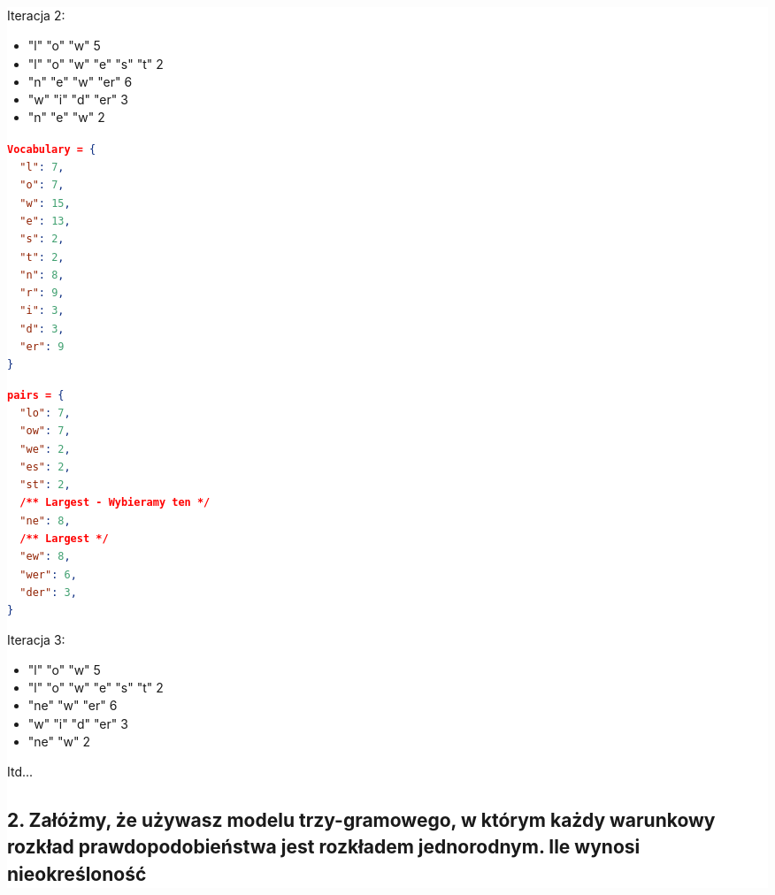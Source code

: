 Iteracja 2:

- "l" "o" "w" 5
- "l" "o" "w" "e" "s" "t" 2
- "n" "e" "w" "er" 6
- "w" "i" "d" "er" 3
- "n" "e" "w" 2

```json
Vocabulary = { 
  "l": 7,
  "o": 7,
  "w": 15,
  "e": 13,
  "s": 2,
  "t": 2,
  "n": 8,
  "r": 9,
  "i": 3,
  "d": 3,
  "er": 9
}
```

```json
pairs = {
  "lo": 7,
  "ow": 7,
  "we": 2,
  "es": 2,
  "st": 2,
  /** Largest - Wybieramy ten */ 
  "ne": 8,
  /** Largest */
  "ew": 8,
  "wer": 6,
  "der": 3,
}
```

Iteracja 3:

- "l" "o" "w" 5
- "l" "o" "w" "e" "s" "t" 2
- "ne" "w" "er" 6
- "w" "i" "d" "er" 3
- "ne" "w" 2

Itd...

## 2. Załóżmy, że używasz modelu trzy-gramowego, w którym każdy warunkowy rozkład prawdopodobieństwa jest rozkładem jednorodnym. Ile wynosi nieokreśloność

